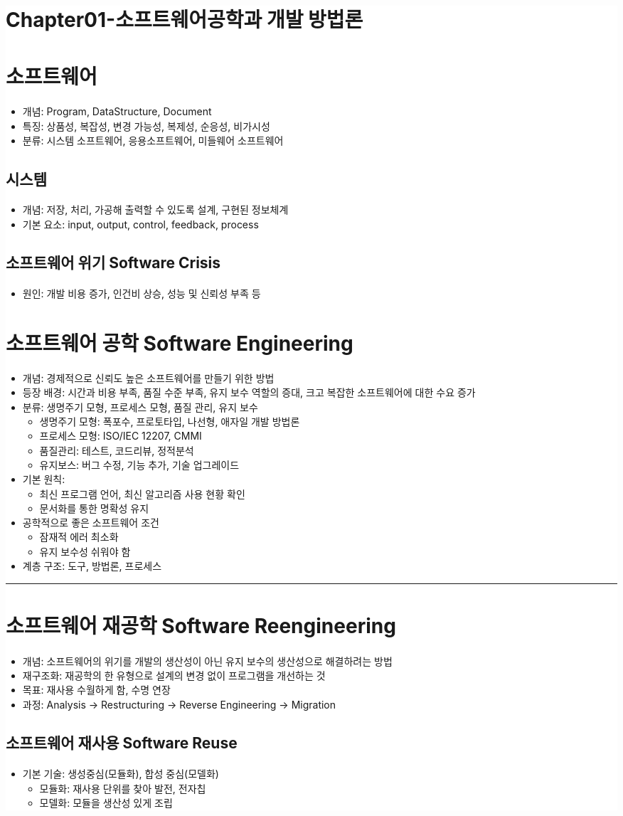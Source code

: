 # Chapter01-소프트웨어공학과 개발 방법론

# 소프트웨어

- 개념: Program, DataStructure, Document
- 특징: 상품성, 복잡성, 변경 가능성, 복제성, 순응성, 비가시성
- 분류: 시스템 소프트웨어, 응용소프트웨어, 미들웨어 소프트웨어

## 시스템

- 개념: 저장, 처리, 가공해 출력할 수 있도록 설계, 구현된 정보체계
- 기본 요소: input, output, control, feedback, process

## 소프트웨어 위기 Software Crisis

- 원인: 개발 비용 증가, 인건비 상승, 성능 및 신뢰성 부족 등

# 소프트웨어 공학 Software Engineering

- 개념: 경제적으로 신뢰도 높은 소프트웨어를 만들기 위한 방법
- 등장 배경: 시간과 비용 부족, 품질 수준 부족, 유지 보수 역할의 증대, 크고 복잡한 소프트웨어에 대한 수요 증가
- 분류: 생명주기 모형, 프로세스 모형, 품질 관리, 유지 보수
    - 생명주기 모형: 폭포수, 프로토타입, 나선형, 애자일 개발 방법론
    - 프로세스 모형: ISO/IEC 12207, CMMI
    - 품질관리: 테스트, 코드리뷰, 정적분석
    - 유지보스: 버그 수정, 기능 추가, 기술 업그레이드
- 기본 원칙:
    - 최신 프로그램 언어, 최신 알고리즘 사용 현황 확인
    - 문서화를 통한 명확성 유지
- 공학적으로 좋은 소프트웨어 조건
    - 잠재적 에러 최소화
    - 유지 보수성 쉬워야 함
- 계층 구조: 도구, 방법론, 프로세스

---

# 소프트웨어 재공학  Software Reengineering

- 개념: 소프트웨어의 위기를 개발의 생산성이 아닌 유지 보수의 생산성으로 해결하려는 방법
- 재구조화: 재공학의 한 유형으로 설계의 변경 없이 프로그램을 개선하는 것
- 목표: 재사용 수월하게 함, 수명 연장
- 과정: Analysis → Restructuring → Reverse Engineering → Migration

## 소프트웨어 재사용 Software Reuse

- 기본 기술: 생성중심(모듈화), 합성 중심(모델화)
    - 모듈화: 재사용 단위를 찾아 발전, 전자칩
    - 모델화: 모듈을 생산성 있게 조립
